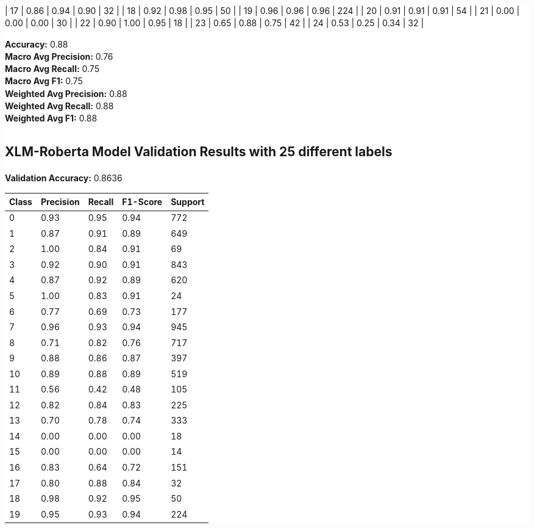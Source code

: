| 17    | 0.86      | 0.94   | 0.90     | 32      |
| 18    | 0.92      | 0.98   | 0.95     | 50      |
| 19    | 0.96      | 0.96   | 0.96     | 224     |
| 20    | 0.91      | 0.91   | 0.91     | 54      |
| 21    | 0.00      | 0.00   | 0.00     | 30      |
| 22    | 0.90      | 1.00   | 0.95     | 18      |
| 23    | 0.65      | 0.88   | 0.75     | 42      |
| 24    | 0.53      | 0.25   | 0.34     | 32      |

**Accuracy:** 0.88  
**Macro Avg Precision:** 0.76  
**Macro Avg Recall:** 0.75  
**Macro Avg F1:** 0.75  
**Weighted Avg Precision:** 0.88  
**Weighted Avg Recall:** 0.88  
**Weighted Avg F1:** 0.88


## XLM-Roberta Model Validation Results with 25 different labels
**Validation Accuracy:** 0.8636

| Class | Precision | Recall | F1-Score | Support |
|-------|-----------|--------|----------|---------|
| 0     | 0.93      | 0.95   | 0.94     | 772     |
| 1     | 0.87      | 0.91   | 0.89     | 649     |
| 2     | 1.00      | 0.84   | 0.91     | 69      |
| 3     | 0.92      | 0.90   | 0.91     | 843     |
| 4     | 0.87      | 0.92   | 0.89     | 620     |
| 5     | 1.00      | 0.83   | 0.91     | 24      |
| 6     | 0.77      | 0.69   | 0.73     | 177     |
| 7     | 0.96      | 0.93   | 0.94     | 945     |
| 8     | 0.71      | 0.82   | 0.76     | 717     |
| 9     | 0.88      | 0.86   | 0.87     | 397     |
| 10    | 0.89      | 0.88   | 0.89     | 519     |
| 11    | 0.56      | 0.42   | 0.48     | 105     |
| 12    | 0.82      | 0.84   | 0.83     | 225     |
| 13    | 0.70      | 0.78   | 0.74     | 333     |
| 14    | 0.00      | 0.00   | 0.00     | 18      |
| 15    | 0.00      | 0.00   | 0.00     | 14      |
| 16    | 0.83      | 0.64   | 0.72     | 151     |
| 17    | 0.80      | 0.88   | 0.84     | 32      |
| 18    | 0.98      | 0.92   | 0.95     | 50      |
| 19    | 0.95      | 0.93   | 0.94     | 224     |